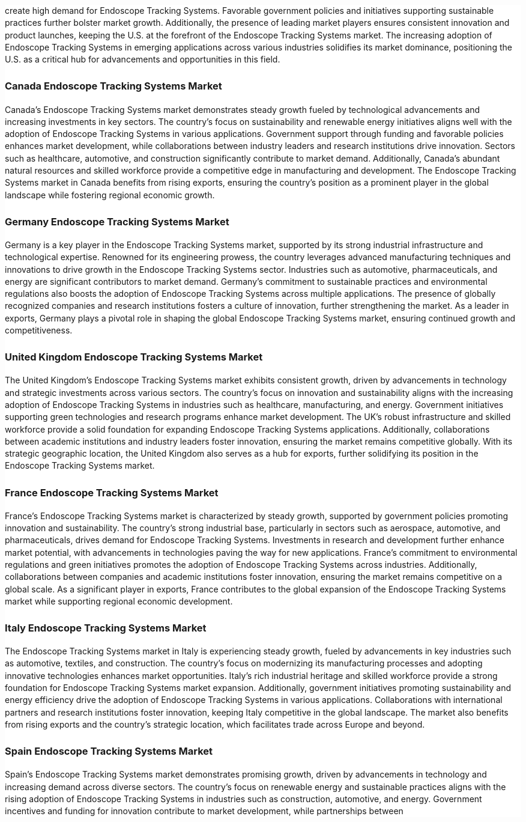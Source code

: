 create high demand for Endoscope Tracking Systems. Favorable government policies and initiatives supporting sustainable practices further bolster market growth. Additionally, the presence of leading market players ensures consistent innovation and product launches, keeping the U.S. at the forefront of the Endoscope Tracking Systems market. The increasing adoption of Endoscope Tracking Systems in emerging applications across various industries solidifies its market dominance, positioning the U.S. as a critical hub for advancements and opportunities in this field.</p><h3>Canada Endoscope Tracking Systems Market</h3><p>Canada&rsquo;s Endoscope Tracking Systems market demonstrates steady growth fueled by technological advancements and increasing investments in key sectors. The country&rsquo;s focus on sustainability and renewable energy initiatives aligns well with the adoption of Endoscope Tracking Systems in various applications. Government support through funding and favorable policies enhances market development, while collaborations between industry leaders and research institutions drive innovation. Sectors such as healthcare, automotive, and construction significantly contribute to market demand. Additionally, Canada&rsquo;s abundant natural resources and skilled workforce provide a competitive edge in manufacturing and development. The Endoscope Tracking Systems market in Canada benefits from rising exports, ensuring the country&rsquo;s position as a prominent player in the global landscape while fostering regional economic growth.</p><h3>Germany Endoscope Tracking Systems Market</h3><p>Germany is a key player in the Endoscope Tracking Systems market, supported by its strong industrial infrastructure and technological expertise. Renowned for its engineering prowess, the country leverages advanced manufacturing techniques and innovations to drive growth in the Endoscope Tracking Systems sector. Industries such as automotive, pharmaceuticals, and energy are significant contributors to market demand. Germany&rsquo;s commitment to sustainable practices and environmental regulations also boosts the adoption of Endoscope Tracking Systems across multiple applications. The presence of globally recognized companies and research institutions fosters a culture of innovation, further strengthening the market. As a leader in exports, Germany plays a pivotal role in shaping the global Endoscope Tracking Systems market, ensuring continued growth and competitiveness.</p><h3>United Kingdom Endoscope Tracking Systems Market</h3><p>The United Kingdom&rsquo;s Endoscope Tracking Systems market exhibits consistent growth, driven by advancements in technology and strategic investments across various sectors. The country&rsquo;s focus on innovation and sustainability aligns with the increasing adoption of Endoscope Tracking Systems in industries such as healthcare, manufacturing, and energy. Government initiatives supporting green technologies and research programs enhance market development. The UK&rsquo;s robust infrastructure and skilled workforce provide a solid foundation for expanding Endoscope Tracking Systems applications. Additionally, collaborations between academic institutions and industry leaders foster innovation, ensuring the market remains competitive globally. With its strategic geographic location, the United Kingdom also serves as a hub for exports, further solidifying its position in the Endoscope Tracking Systems market.</p><h3>France Endoscope Tracking Systems Market</h3><p>France&rsquo;s Endoscope Tracking Systems market is characterized by steady growth, supported by government policies promoting innovation and sustainability. The country&rsquo;s strong industrial base, particularly in sectors such as aerospace, automotive, and pharmaceuticals, drives demand for Endoscope Tracking Systems. Investments in research and development further enhance market potential, with advancements in technologies paving the way for new applications. France&rsquo;s commitment to environmental regulations and green initiatives promotes the adoption of Endoscope Tracking Systems across industries. Additionally, collaborations between companies and academic institutions foster innovation, ensuring the market remains competitive on a global scale. As a significant player in exports, France contributes to the global expansion of the Endoscope Tracking Systems market while supporting regional economic development.</p><h3>Italy Endoscope Tracking Systems Market</h3><p>The Endoscope Tracking Systems market in Italy is experiencing steady growth, fueled by advancements in key industries such as automotive, textiles, and construction. The country&rsquo;s focus on modernizing its manufacturing processes and adopting innovative technologies enhances market opportunities. Italy&rsquo;s rich industrial heritage and skilled workforce provide a strong foundation for Endoscope Tracking Systems market expansion. Additionally, government initiatives promoting sustainability and energy efficiency drive the adoption of Endoscope Tracking Systems in various applications. Collaborations with international partners and research institutions foster innovation, keeping Italy competitive in the global landscape. The market also benefits from rising exports and the country&rsquo;s strategic location, which facilitates trade across Europe and beyond.</p><h3>Spain Endoscope Tracking Systems Market</h3><p>Spain&rsquo;s Endoscope Tracking Systems market demonstrates promising growth, driven by advancements in technology and increasing demand across diverse sectors. The country&rsquo;s focus on renewable energy and sustainable practices aligns with the rising adoption of Endoscope Tracking Systems in industries such as construction, automotive, and energy. Government incentives and funding for innovation contribute to market development, while partnerships between